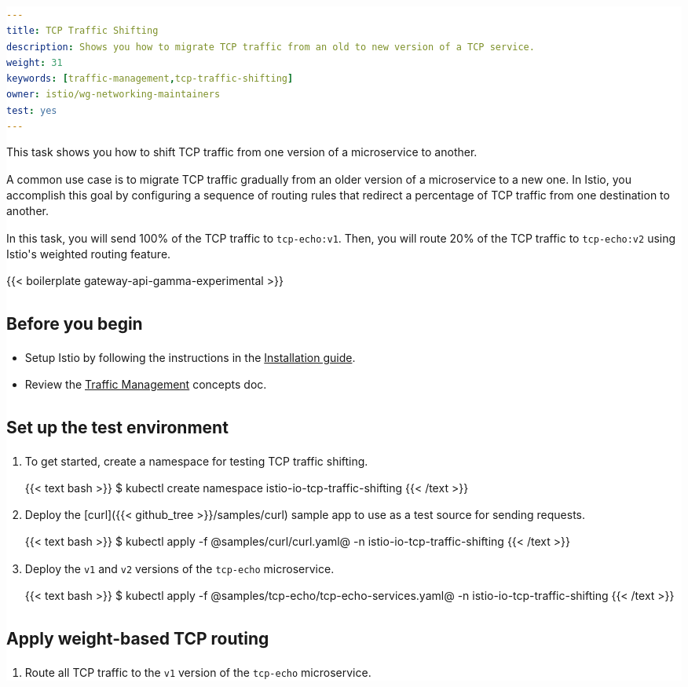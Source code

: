 ```yaml
---
title: TCP Traffic Shifting
description: Shows you how to migrate TCP traffic from an old to new version of a TCP service.
weight: 31
keywords: [traffic-management,tcp-traffic-shifting]
owner: istio/wg-networking-maintainers
test: yes
---
```


This task shows you how to shift TCP traffic from one version of a microservice to another.

A common use case is to migrate TCP traffic gradually from an older version of a microservice to a new one.
In Istio, you accomplish this goal by configuring a sequence of routing rules that redirect a percentage of TCP traffic
from one destination to another.

In this task, you will send 100% of the TCP traffic to `tcp-echo:v1`.
Then, you will route 20% of the TCP traffic to `tcp-echo:v2` using Istio's
weighted routing feature.

{{< boilerplate gateway-api-gamma-experimental >}}

## Before you begin

* Setup Istio by following the instructions in the [Installation guide](/pt-br/docs/setup/).

* Review the [Traffic Management](/pt-br/docs/concepts/traffic-management) concepts doc.

## Set up the test environment

1.  To get started, create a namespace for testing TCP traffic shifting.

    {{< text bash >}}
    $ kubectl create namespace istio-io-tcp-traffic-shifting
    {{< /text >}}

1.  Deploy the [curl]({{< github_tree >}}/samples/curl) sample app to use as a test source for sending requests.

    {{< text bash >}}
    $ kubectl apply -f @samples/curl/curl.yaml@ -n istio-io-tcp-traffic-shifting
    {{< /text >}}

1.  Deploy the `v1` and `v2` versions of the `tcp-echo` microservice.

    {{< text bash >}}
    $ kubectl apply -f @samples/tcp-echo/tcp-echo-services.yaml@ -n istio-io-tcp-traffic-shifting
    {{< /text >}}

## Apply weight-based TCP routing

1.  Route all TCP traffic to the `v1` version of the `tcp-echo` microservice.
